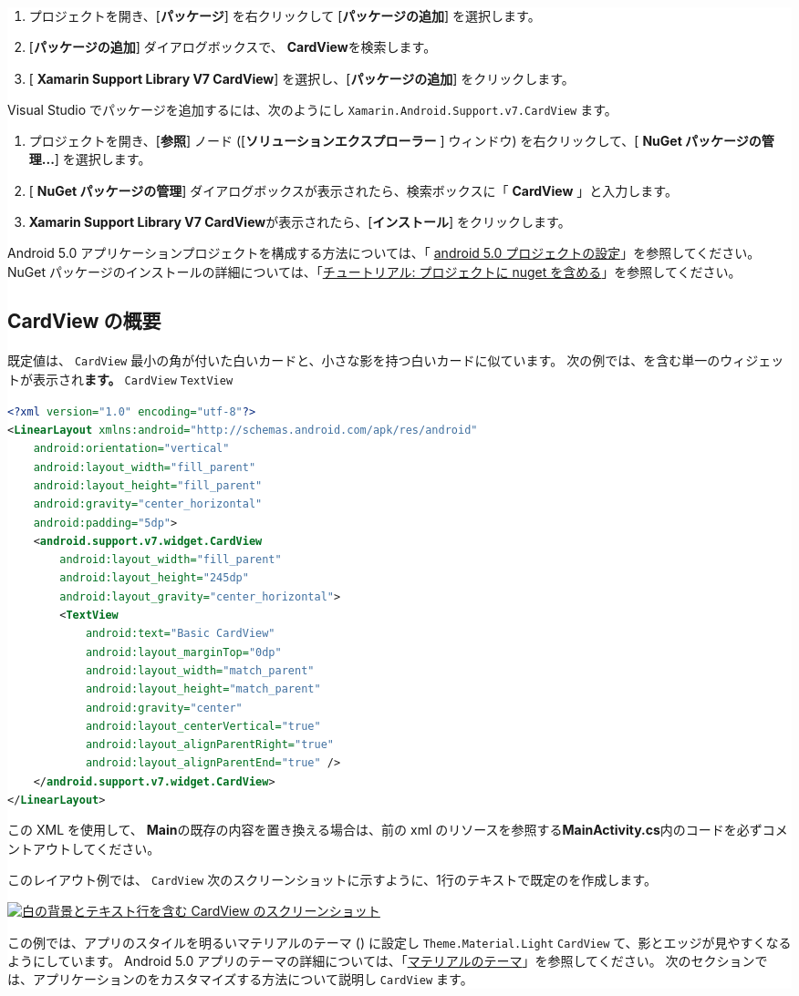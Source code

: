 1. プロジェクトを開き、[**パッケージ**] を右クリックして [**パッケージの追加**] を選択します。

2. [**パッケージの追加**] ダイアログボックスで、 **CardView**を検索します。

3. [ **Xamarin Support Library V7 CardView**] を選択し、[**パッケージの追加**] をクリックします。

Visual Studio でパッケージを追加するには、次のようにし `Xamarin.Android.Support.v7.CardView` ます。

1. プロジェクトを開き、[**参照**] ノード ([**ソリューションエクスプローラー** ] ウィンドウ) を右クリックして、[ **NuGet パッケージの管理...**] を選択します。

2. [ **NuGet パッケージの管理**] ダイアログボックスが表示されたら、検索ボックスに「 **CardView** 」と入力します。

3. **Xamarin Support Library V7 CardView**が表示されたら、[**インストール**] をクリックします。

Android 5.0 アプリケーションプロジェクトを構成する方法については、「 [android 5.0 プロジェクトの設定](~/android/platform/lollipop.md)」を参照してください。
NuGet パッケージのインストールの詳細については、「[チュートリアル: プロジェクトに nuget を含める](https://docs.microsoft.com/visualstudio/mac/nuget-walkthrough)」を参照してください。

## <a name="introducing-cardview"></a>CardView の概要

既定値は、 `CardView` 最小の角が付いた白いカードと、小さな影を持つ白いカードに似ています。 次の例では、を含む単一のウィジェットが表示され**ます。** `CardView` `TextView`

```xml
<?xml version="1.0" encoding="utf-8"?>
<LinearLayout xmlns:android="http://schemas.android.com/apk/res/android"
    android:orientation="vertical"
    android:layout_width="fill_parent"
    android:layout_height="fill_parent"
    android:gravity="center_horizontal"
    android:padding="5dp">
    <android.support.v7.widget.CardView
        android:layout_width="fill_parent"
        android:layout_height="245dp"
        android:layout_gravity="center_horizontal">
        <TextView
            android:text="Basic CardView"
            android:layout_marginTop="0dp"
            android:layout_width="match_parent"
            android:layout_height="match_parent"
            android:gravity="center"
            android:layout_centerVertical="true"
            android:layout_alignParentRight="true"
            android:layout_alignParentEnd="true" />
    </android.support.v7.widget.CardView>
</LinearLayout>
```

この XML を使用して、 **Main**の既存の内容を置き換える場合は、前の xml のリソースを参照する**MainActivity.cs**内のコードを必ずコメントアウトしてください。

このレイアウト例では、 `CardView` 次のスクリーンショットに示すように、1行のテキストで既定のを作成します。

[![白の背景とテキスト行を含む CardView のスクリーンショット](card-view-images/02-basic-cardview-sml.png)](card-view-images/02-basic-cardview.png#lightbox)

この例では、アプリのスタイルを明るいマテリアルのテーマ () に設定し `Theme.Material.Light` `CardView` て、影とエッジが見やすくなるようにしています。 Android 5.0 アプリのテーマの詳細については、「[マテリアルのテーマ](~/android/user-interface/material-theme.md)」を参照してください。 次のセクションでは、アプリケーションのをカスタマイズする方法について説明し `CardView` ます。
